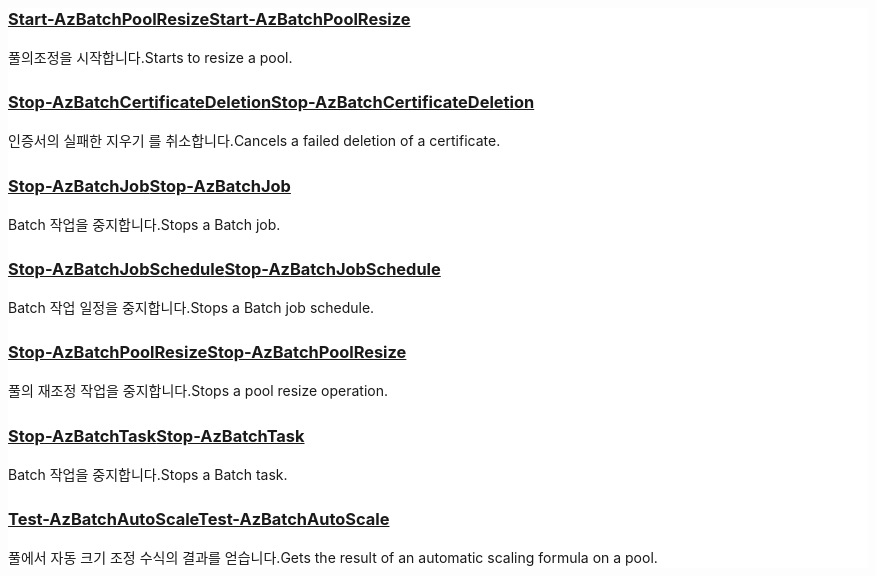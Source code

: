 ### [<span data-ttu-id="17d2b-233">Start-AzBatchPoolResize</span><span class="sxs-lookup"><span data-stu-id="17d2b-233">Start-AzBatchPoolResize</span></span>](Start-AzBatchPoolResize.md)
<span data-ttu-id="17d2b-234">풀의조정을 시작합니다.</span><span class="sxs-lookup"><span data-stu-id="17d2b-234">Starts to resize a pool.</span></span>

### [<span data-ttu-id="17d2b-235">Stop-AzBatchCertificateDeletion</span><span class="sxs-lookup"><span data-stu-id="17d2b-235">Stop-AzBatchCertificateDeletion</span></span>](Stop-AzBatchCertificateDeletion.md)
<span data-ttu-id="17d2b-236">인증서의 실패한 지우기 를 취소합니다.</span><span class="sxs-lookup"><span data-stu-id="17d2b-236">Cancels a failed deletion of a certificate.</span></span>

### [<span data-ttu-id="17d2b-237">Stop-AzBatchJob</span><span class="sxs-lookup"><span data-stu-id="17d2b-237">Stop-AzBatchJob</span></span>](Stop-AzBatchJob.md)
<span data-ttu-id="17d2b-238">Batch 작업을 중지합니다.</span><span class="sxs-lookup"><span data-stu-id="17d2b-238">Stops a Batch job.</span></span>

### [<span data-ttu-id="17d2b-239">Stop-AzBatchJobSchedule</span><span class="sxs-lookup"><span data-stu-id="17d2b-239">Stop-AzBatchJobSchedule</span></span>](Stop-AzBatchJobSchedule.md)
<span data-ttu-id="17d2b-240">Batch 작업 일정을 중지합니다.</span><span class="sxs-lookup"><span data-stu-id="17d2b-240">Stops a Batch job schedule.</span></span>

### [<span data-ttu-id="17d2b-241">Stop-AzBatchPoolResize</span><span class="sxs-lookup"><span data-stu-id="17d2b-241">Stop-AzBatchPoolResize</span></span>](Stop-AzBatchPoolResize.md)
<span data-ttu-id="17d2b-242">풀의 재조정 작업을 중지합니다.</span><span class="sxs-lookup"><span data-stu-id="17d2b-242">Stops a pool resize operation.</span></span>

### [<span data-ttu-id="17d2b-243">Stop-AzBatchTask</span><span class="sxs-lookup"><span data-stu-id="17d2b-243">Stop-AzBatchTask</span></span>](Stop-AzBatchTask.md)
<span data-ttu-id="17d2b-244">Batch 작업을 중지합니다.</span><span class="sxs-lookup"><span data-stu-id="17d2b-244">Stops a Batch task.</span></span>

### [<span data-ttu-id="17d2b-245">Test-AzBatchAutoScale</span><span class="sxs-lookup"><span data-stu-id="17d2b-245">Test-AzBatchAutoScale</span></span>](Test-AzBatchAutoScale.md)
<span data-ttu-id="17d2b-246">풀에서 자동 크기 조정 수식의 결과를 얻습니다.</span><span class="sxs-lookup"><span data-stu-id="17d2b-246">Gets the result of an automatic scaling formula on a pool.</span></span>

